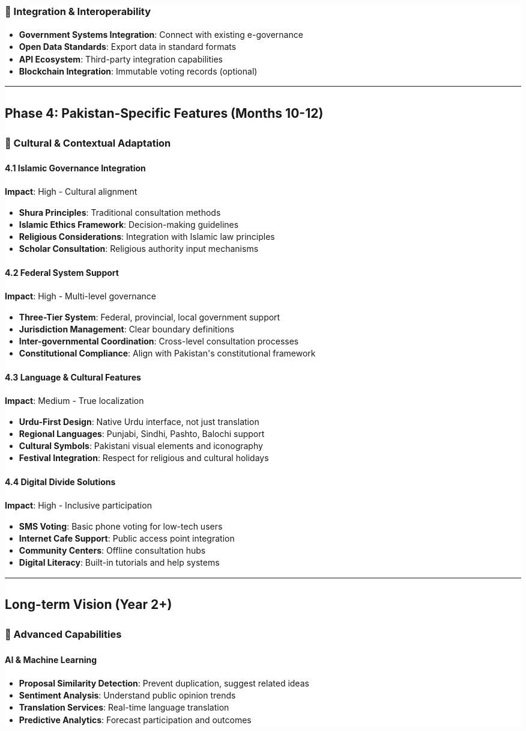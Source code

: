 ### 🔧 Integration & Interoperability
- **Government Systems Integration**: Connect with existing e-governance
- **Open Data Standards**: Export data in standard formats
- **API Ecosystem**: Third-party integration capabilities
- **Blockchain Integration**: Immutable voting records (optional)

---

## Phase 4: Pakistan-Specific Features (Months 10-12)

### 🎯 Cultural & Contextual Adaptation

#### 4.1 Islamic Governance Integration
**Impact**: High - Cultural alignment
- **Shura Principles**: Traditional consultation methods
- **Islamic Ethics Framework**: Decision-making guidelines
- **Religious Considerations**: Integration with Islamic law principles
- **Scholar Consultation**: Religious authority input mechanisms

#### 4.2 Federal System Support
**Impact**: High - Multi-level governance
- **Three-Tier System**: Federal, provincial, local government support
- **Jurisdiction Management**: Clear boundary definitions
- **Inter-governmental Coordination**: Cross-level consultation processes
- **Constitutional Compliance**: Align with Pakistan's constitutional framework

#### 4.3 Language & Cultural Features
**Impact**: Medium - True localization
- **Urdu-First Design**: Native Urdu interface, not just translation
- **Regional Languages**: Punjabi, Sindhi, Pashto, Balochi support
- **Cultural Symbols**: Pakistani visual elements and iconography
- **Festival Integration**: Respect for religious and cultural holidays

#### 4.4 Digital Divide Solutions
**Impact**: High - Inclusive participation
- **SMS Voting**: Basic phone voting for low-tech users
- **Internet Cafe Support**: Public access point integration
- **Community Centers**: Offline consultation hubs
- **Digital Literacy**: Built-in tutorials and help systems

---

## Long-term Vision (Year 2+)

### 🚀 Advanced Capabilities

#### AI & Machine Learning
- **Proposal Similarity Detection**: Prevent duplication, suggest related ideas
- **Sentiment Analysis**: Understand public opinion trends
- **Translation Services**: Real-time language translation
- **Predictive Analytics**: Forecast participation and outcomes
